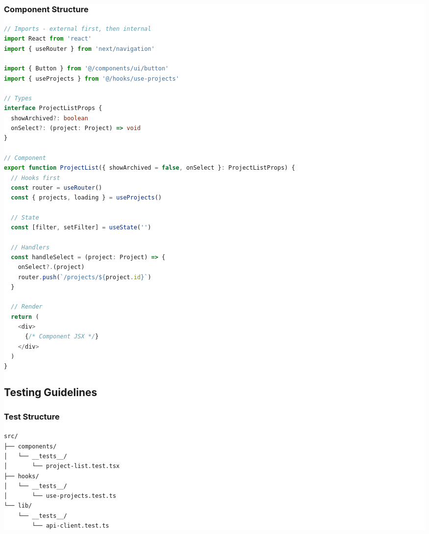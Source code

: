 ### Component Structure

```typescript
// Imports - external first, then internal
import React from 'react'
import { useRouter } from 'next/navigation'

import { Button } from '@/components/ui/button'
import { useProjects } from '@/hooks/use-projects'

// Types
interface ProjectListProps {
  showArchived?: boolean
  onSelect?: (project: Project) => void
}

// Component
export function ProjectList({ showArchived = false, onSelect }: ProjectListProps) {
  // Hooks first
  const router = useRouter()
  const { projects, loading } = useProjects()

  // State
  const [filter, setFilter] = useState('')

  // Handlers
  const handleSelect = (project: Project) => {
    onSelect?.(project)
    router.push(`/projects/${project.id}`)
  }

  // Render
  return (
    <div>
      {/* Component JSX */}
    </div>
  )
}
```

## Testing Guidelines

### Test Structure

```
src/
├── components/
│   └── __tests__/
│       └── project-list.test.tsx
├── hooks/
│   └── __tests__/
│       └── use-projects.test.ts
└── lib/
    └── __tests__/
        └── api-client.test.ts
```
